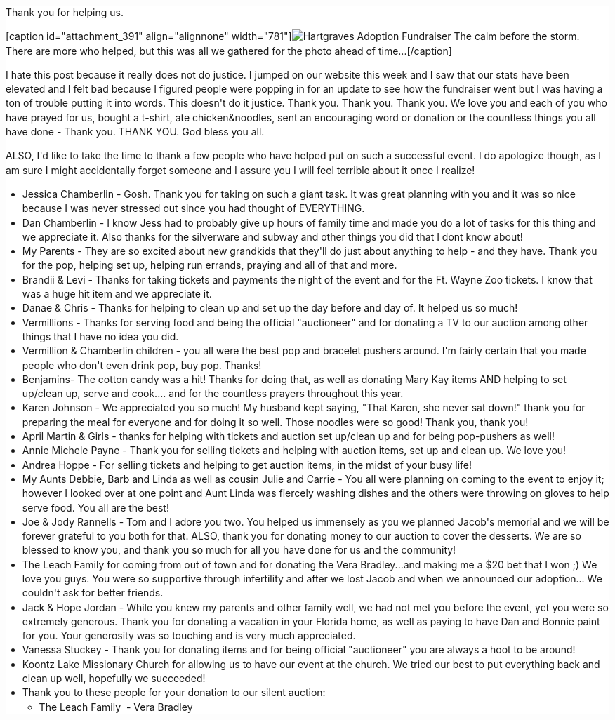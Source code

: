 Thank you for helping us.

[caption id="attachment_391" align="alignnone" width="781"]<a href="http://hartgraveshaven.mkweddingstory.com/wp-content/uploads/2014/05/IMG_1597.jpg"><img class="size-full wp-image-391" alt="Hartgraves Adoption Fundraiser" src="http://hartgraveshaven.mkweddingstory.com/wp-content/uploads/2014/05/IMG_1597.jpg" width="781" height="559" /></a> The calm before the storm. There are more who helped, but this was all we gathered for the photo ahead of time...[/caption]

I hate this post because it really does not do justice. I jumped on our website this week and I saw that our stats have been elevated and I felt bad because I figured people were popping in for an update to see how the fundraiser went but I was having a ton of trouble putting it into words. This doesn't do it justice. Thank you. Thank you. Thank you. We love you and each of you who have prayed for us, bought a t-shirt, ate chicken&amp;noodles, sent an encouraging word or donation or the countless things you all have done - Thank you. THANK YOU. God bless you all.

ALSO, I'd like to take the time to thank a few people who have helped put on such a successful event. I do apologize though, as I am sure I might accidentally forget someone and I assure you I will feel terrible about it once I realize!
<ul>
	<li>Jessica Chamberlin - Gosh. Thank you for taking on such a giant task. It was great planning with you and it was so nice because I was never stressed out since you had thought of EVERYTHING.</li>
	<li>Dan Chamberlin - I know Jess had to probably give up hours of family time and made you do a lot of tasks for this thing and we appreciate it. Also thanks for the silverware and subway and other things you did that I dont know about!</li>
	<li>My Parents - They are so excited about new grandkids that they'll do just about anything to help - and they have. Thank you for the pop, helping set up, helping run errands, praying and all of that and more.</li>
	<li>Brandii &amp; Levi - Thanks for taking tickets and payments the night of the event and for the Ft. Wayne Zoo tickets. I know that was a huge hit item and we appreciate it.</li>
	<li>Danae &amp; Chris - Thanks for helping to clean up and set up the day before and day of. It helped us so much!</li>
	<li>Vermillions - Thanks for serving food and being the official "auctioneer" and for donating a TV to our auction among other things that I have no idea you did.</li>
	<li>Vermillion &amp; Chamberlin children - you all were the best pop and bracelet pushers around. I'm fairly certain that you made people who don't even drink pop, buy pop. Thanks!</li>
	<li>Benjamins- The cotton candy was a hit! Thanks for doing that, as well as donating Mary Kay items AND helping to set up/clean up, serve and cook.... and for the countless prayers throughout this year.</li>
	<li>Karen Johnson - We appreciated you so much! My husband kept saying, "That Karen, she never sat down!" thank you for preparing the meal for everyone and for doing it so well. Those noodles were so good! Thank you, thank you!</li>
	<li>April Martin &amp; Girls - thanks for helping with tickets and auction set up/clean up and for being pop-pushers as well!</li>
	<li>Annie Michele Payne - Thank you for selling tickets and helping with auction items, set up and clean up. We love you!</li>
	<li>Andrea Hoppe - For selling tickets and helping to get auction items, in the midst of your busy life!</li>
	<li>My Aunts Debbie, Barb and Linda as well as cousin Julie and Carrie - You all were planning on coming to the event to enjoy it; however I looked over at one point and Aunt Linda was fiercely washing dishes and the others were throwing on gloves to help serve food. You all are the best!</li>
	<li>Joe &amp; Jody Rannells - Tom and I adore you two. You helped us immensely as you we planned Jacob's memorial and we will be forever grateful to you both for that. ALSO, thank you for donating money to our auction to cover the desserts. We are so blessed to know you, and thank you so much for all you have done for us and the community!</li>
	<li>The Leach Family for coming from out of town and for donating the Vera Bradley...and making me a $20 bet that I won ;) We love you guys. You were so supportive through infertility and after we lost Jacob and when we announced our adoption... We couldn't ask for better friends.</li>
	<li>Jack &amp; Hope Jordan - While you knew my parents and other family well, we had not met you before the event, yet you were so extremely generous. Thank you for donating a vacation in your Florida home, as well as paying to have Dan and Bonnie paint for you. Your generosity was so touching and is very much appreciated.</li>
	<li>Vanessa Stuckey - Thank you for donating items and for being official "auctioneer" you are always a hoot to be around!</li>
	<li>Koontz Lake Missionary Church for allowing us to have our event at the church. We tried our best to put everything back and clean up well, hopefully we succeeded!</li>
	<li>Thank you to these people for your donation to our silent auction:
<ul>
	<li>The Leach Family  - Vera Bradley</li>